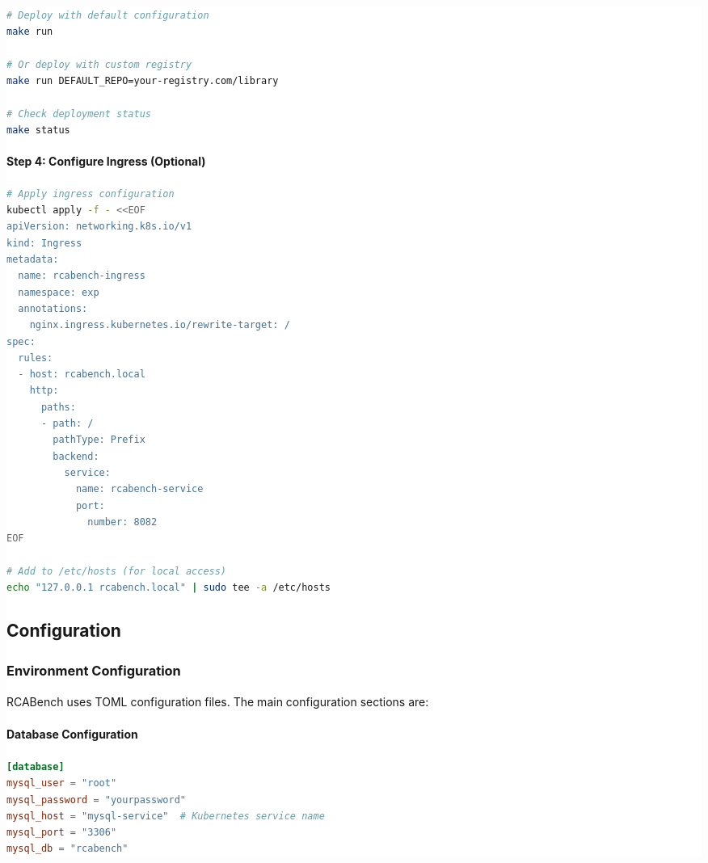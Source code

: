 ```bash
# Deploy with default configuration
make run

# Or deploy with custom registry
make run DEFAULT_REPO=your-registry.com/library

# Check deployment status
make status
```

#### Step 4: Configure Ingress (Optional)

```bash
# Apply ingress configuration
kubectl apply -f - <<EOF
apiVersion: networking.k8s.io/v1
kind: Ingress
metadata:
  name: rcabench-ingress
  namespace: exp
  annotations:
    nginx.ingress.kubernetes.io/rewrite-target: /
spec:
  rules:
  - host: rcabench.local
    http:
      paths:
      - path: /
        pathType: Prefix
        backend:
          service:
            name: rcabench-service
            port:
              number: 8082
EOF

# Add to /etc/hosts (for local access)
echo "127.0.0.1 rcabench.local" | sudo tee -a /etc/hosts
```

## Configuration

### Environment Configuration

RCABench uses TOML configuration files. The main configuration sections are:

#### Database Configuration

```toml
[database]
mysql_user = "root"
mysql_password = "yourpassword"
mysql_host = "mysql-service"  # Kubernetes service name
mysql_port = "3306"
mysql_db = "rcabench"
```
